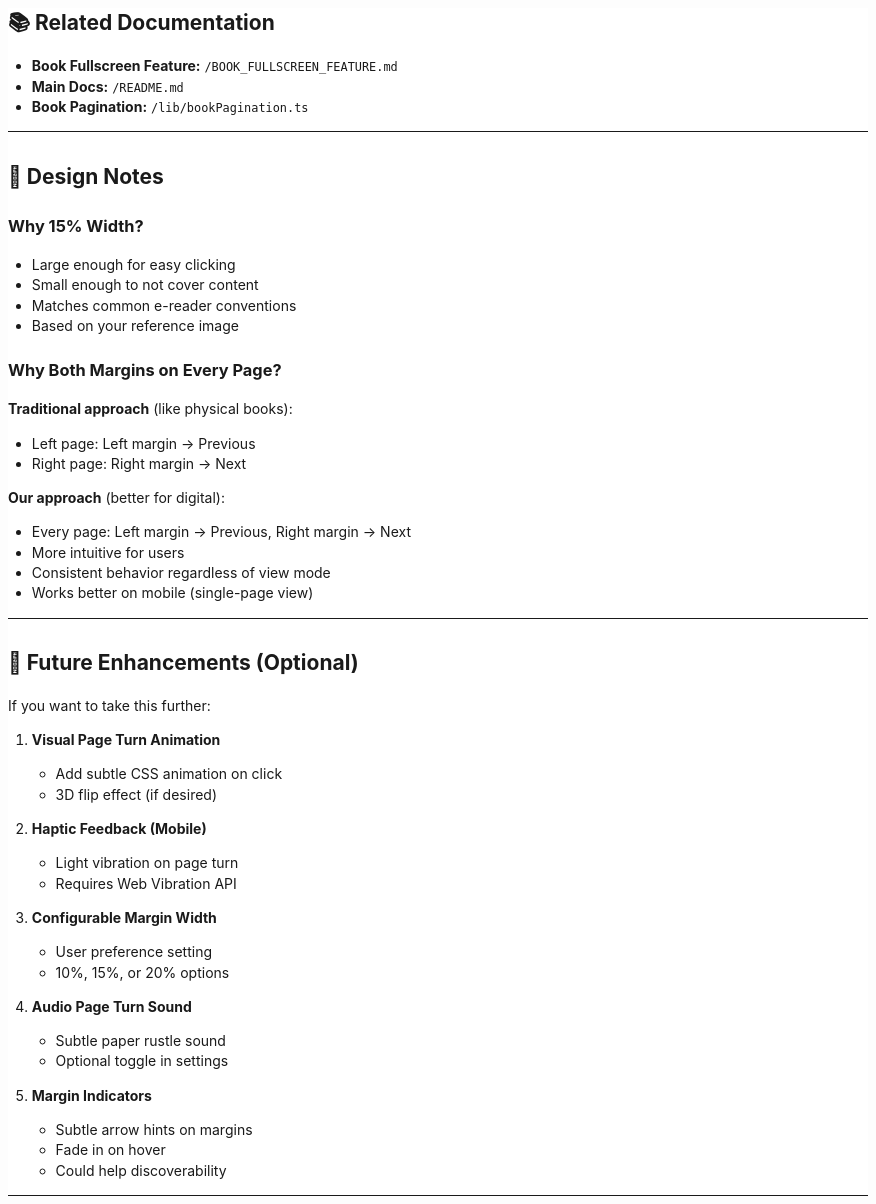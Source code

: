 
## 📚 Related Documentation

- **Book Fullscreen Feature:** `/BOOK_FULLSCREEN_FEATURE.md`
- **Main Docs:** `/README.md`
- **Book Pagination:** `/lib/bookPagination.ts`

---

## 🎨 Design Notes

### Why 15% Width?
- Large enough for easy clicking
- Small enough to not cover content
- Matches common e-reader conventions
- Based on your reference image

### Why Both Margins on Every Page?
**Traditional approach** (like physical books):
- Left page: Left margin → Previous
- Right page: Right margin → Next

**Our approach** (better for digital):
- Every page: Left margin → Previous, Right margin → Next
- More intuitive for users
- Consistent behavior regardless of view mode
- Works better on mobile (single-page view)

---

## 🚀 Future Enhancements (Optional)

If you want to take this further:

1. **Visual Page Turn Animation**
   - Add subtle CSS animation on click
   - 3D flip effect (if desired)

2. **Haptic Feedback (Mobile)**
   - Light vibration on page turn
   - Requires Web Vibration API

3. **Configurable Margin Width**
   - User preference setting
   - 10%, 15%, or 20% options

4. **Audio Page Turn Sound**
   - Subtle paper rustle sound
   - Optional toggle in settings

5. **Margin Indicators**
   - Subtle arrow hints on margins
   - Fade in on hover
   - Could help discoverability

---